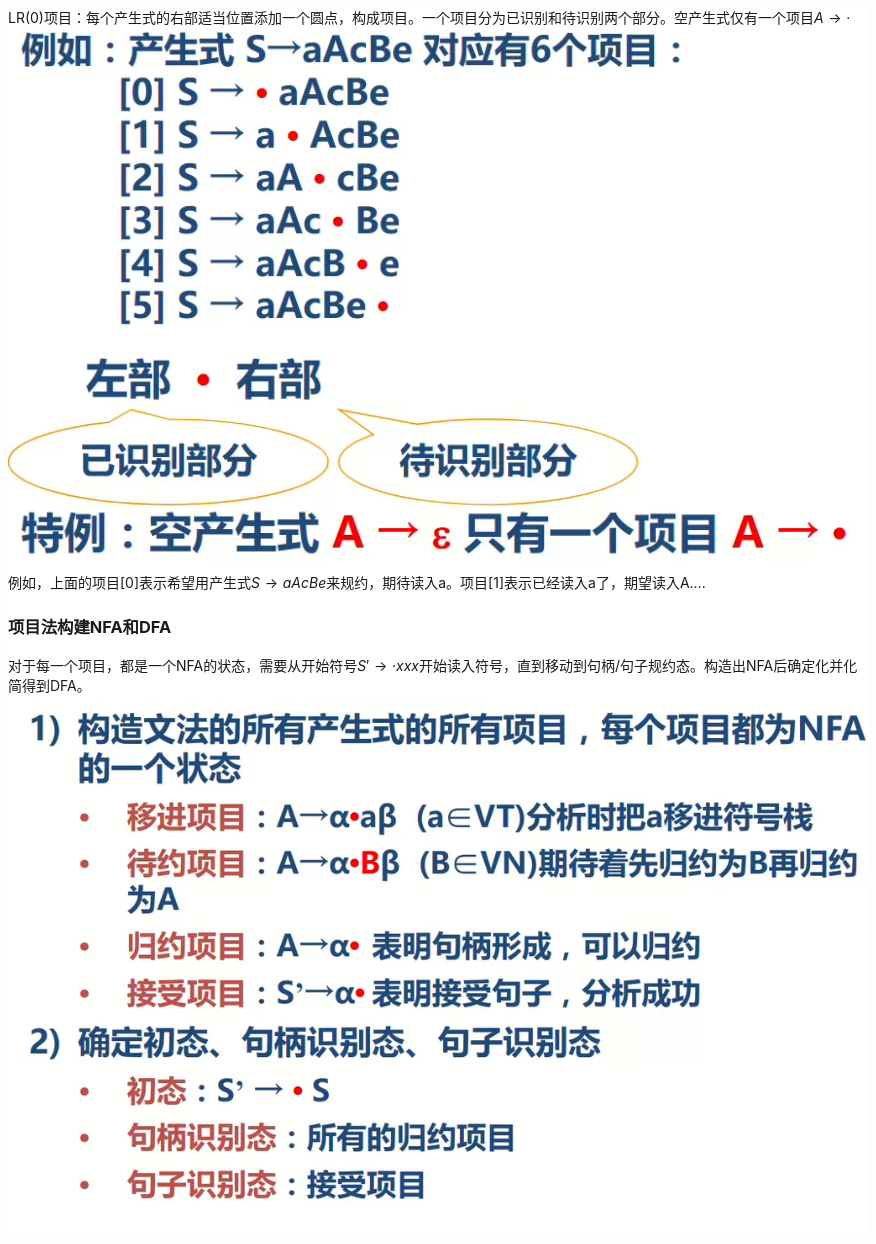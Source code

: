 LR(0)项目：每个产生式的右部适当位置添加一个圆点，构成项目。一个项目分为已识别和待识别两个部分。空产生式仅有一个项目$A→·$
![alt text](image-3.png)
例如，上面的项目[0]表示希望用产生式$S→aAcBe$来规约，期待读入a。项目[1]表示已经读入a了，期望读入A....
### 项目法构建NFA和DFA
对于每一个项目，都是一个NFA的状态，需要从开始符号$S'→·xxx$开始读入符号，直到移动到句柄/句子规约态。构造出NFA后确定化并化简得到DFA。
![alt text](image-4.png)